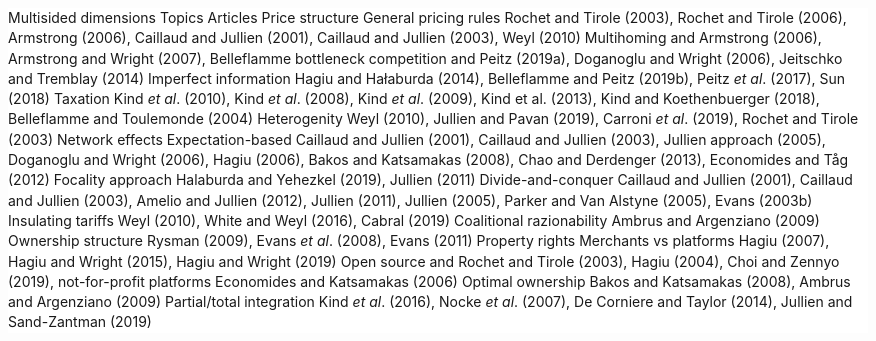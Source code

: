 Multisided dimensions
Topics
Articles
Price structure
General pricing rules
Rochet and Tirole (2003), Rochet and Tirole (2006), Armstrong
(2006), Caillaud and Jullien (2001), Caillaud and Jullien (2003),
Weyl (2010)
Multihoming and
Armstrong (2006), Armstrong and Wright (2007), Belleflamme
bottleneck competition
and Peitz (2019a), Doganoglu and Wright (2006), Jeitschko and Tremblay (2014)
Imperfect information
Hagiu and Hałaburda (2014), Belleflamme and Peitz (2019b),
Peitz *et al*. (2017), Sun (2018)
Taxation
Kind *et al*. (2010), Kind *et al*. (2008), Kind *et al*. (2009), Kind
et al. (2013), Kind and Koethenbuerger (2018), Belleflamme and Toulemonde (2004)
Heterogenity
Weyl (2010), Jullien and Pavan (2019), Carroni *et al*. (2019),
Rochet and Tirole (2003)
Network effects
Expectation-based
Caillaud and Jullien (2001), Caillaud and Jullien (2003), Jullien
approach
(2005), Doganoglu and Wright (2006), Hagiu (2006), Bakos
and Katsamakas (2008), Chao and Derdenger (2013), Economides and Tåg (2012)
Focality approach
Halaburda and Yehezkel (2019), Jullien (2011)
Divide-and-conquer
Caillaud and Jullien (2001), Caillaud and Jullien (2003), Amelio
and Jullien (2012), Jullien (2011), Jullien (2005), Parker and Van Alstyne (2005), Evans (2003b)
Insulating tariffs
Weyl (2010), White and Weyl (2016), Cabral (2019)
Coalitional razionability
Ambrus and Argenziano (2009)
Ownership structure
Rysman (2009), Evans *et al*. (2008), Evans (2011)
Property rights
Merchants vs platforms
Hagiu (2007), Hagiu and Wright (2015), Hagiu and Wright (2019)
Open source and
Rochet and Tirole (2003), Hagiu (2004), Choi and Zennyo (2019),
not-for-profit platforms
Economides and Katsamakas (2006)
Optimal ownership
Bakos and Katsamakas (2008), Ambrus and Argenziano (2009)
Partial/total integration
Kind *et al*. (2016), Nocke *et al*. (2007), De Corniere and Taylor
(2014), Jullien and Sand-Zantman (2019)
